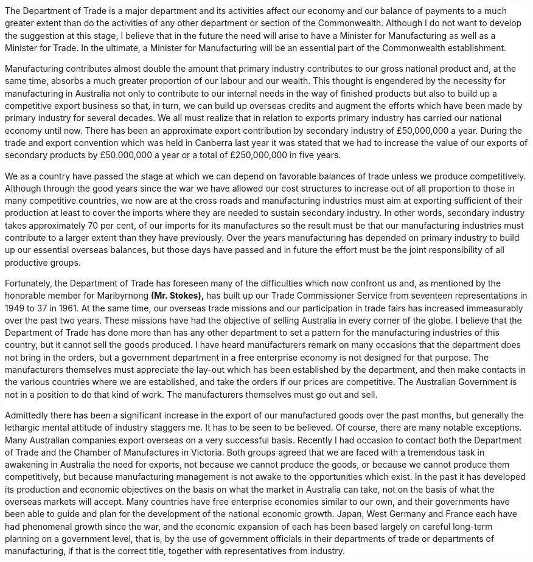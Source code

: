 The Department of Trade is a major department and its activities affect our economy and our balance of payments to a much greater extent than do the activities of any other department or section of the Commonwealth. Although I do not want to develop the suggestion at this stage, I believe that in the future the need will arise to have a Minister for Manufacturing as well as a Minister for Trade. In the ultimate, a Minister for Manufacturing will be an essential part of the Commonwealth establishment. 

Manufacturing contributes almost double the amount that primary industry contributes to our gross national product and, at the same time, absorbs a much greater proportion of our labour and our wealth. This thought is engendered by the necessity for manufacturing in Australia not only to contribute to our internal needs in the way of finished products but also to build up a competitive export business so that, in turn, we can build up overseas credits and augment the efforts which have been made by primary industry for several decades. We all must realize that in relation to exports primary industry has carried our national economy until now. There has been an approximate export contribution by secondary industry of £50,000,000 a year. During the trade and export convention which was held in Canberra last year it was stated that we had to increase the value of our exports of secondary products by £50.000,000 a year or a total of £250,000,000 in five years. 

We as a country have passed the stage at which we can depend on favorable balances of trade unless we produce competitively. Although through the good years since the war we have allowed our cost structures to increase out of all proportion to those in many competitive countries, we now are at the cross roads and manufacturing industries must aim at exporting sufficient of their production at least to cover the imports where they are needed to sustain secondary industry. In other words, secondary industry takes approximately 70 per cent, of our imports for its manufactures so the result must be that our manufacturing industries must contribute to a larger extent than they have previously. Over the years manufacturing has depended on primary industry to build up our essential overseas balances, but those days have passed and in future the effort must be the joint responsibility of all productive groups. 

Fortunately, the Department of Trade has foreseen many of the difficulties which now confront us and, as mentioned by the honorable member for Maribyrnong  **(Mr. Stokes),**  has built up our Trade Commissioner Service from seventeen representations in 1949 to 37 in 1961. At the same time, our overseas trade missions and our participation in trade fairs has increased immeasurably over the past two years. These missions have had the objective of selling Australia in every corner of the globe. I believe that the Department of Trade has done more than has any other department to set a pattern for the manufacturing industries of this country, but it cannot sell the goods produced. I have heard manufacturers remark on many occasions that the department does not bring in the orders, but a government department in a free enterprise economy is not designed for that purpose. The manufacturers themselves must appreciate the lay-out which has been established by the department, and then make contacts in the various countries where we are established, and take the orders if our prices are competitive. The Australian Government is not in a position to do that kind of work. The manufacturers themselves must go out and sell. 

Admittedly there has been a significant increase in the export of our manufactured goods over the past months, but generally the lethargic mental attitude of industry staggers me. It has to be seen to be believed. Of course, there are many notable exceptions. Many Australian companies export overseas on a very successful basis. Recently I had occasion to contact both the Department of Trade and the Chamber of Manufactures in Victoria. Both groups agreed that we are faced with a tremendous task in awakening in Australia the need for exports, not because we cannot produce the goods, or because we cannot produce them competitively, but because manufacturing management is not awake to the opportunities which exist. In the past it has developed its production and economic objectives on the basis on what the market in Australia can take, not on the basis of what the overseas markets will accept. Many countries have free enterprise economies similar to our own, and their governments have been able to guide and plan for the development of the national economic growth. Japan, West Germany and France each have had phenomenal growth since the war, and the economic expansion of each has been based largely on careful long-term planning on a government level, that is, by the use of government officials in their departments of trade or departments of manufacturing, if that is the correct title, together with representatives from industry. 
